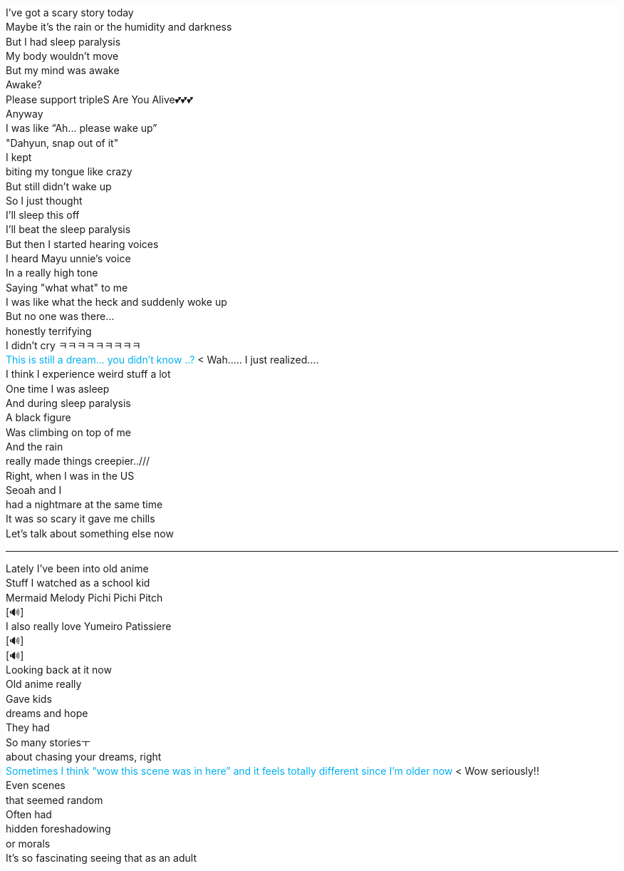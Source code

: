 
I’ve got a scary story today<br>
Maybe it’s the rain or the humidity and darkness<br>
But I had sleep paralysis<br>
My body wouldn’t move<br>
But my mind was awake<br>
Awake?<br>
Please support tripleS Are You Alive💕💕💕<br>
Anyway<br>
I was like “Ah... please wake up”<br>
"Dahyun, snap out of it"<br>
I kept<br>
biting my tongue like crazy<br>
But still didn’t wake up<br>
So I just thought<br>
I’ll sleep this off<br>
I’ll beat the sleep paralysis<br>
But then I started hearing voices<br>
I heard Mayu unnie’s voice<br>
In a really high tone<br>
Saying "what what" to me<br>
I was like what the heck and suddenly woke up<br>
But no one was there…<br>
honestly terrifying<br>
I didn’t cry ㅋㅋㅋㅋㅋㅋㅋㅋㅋ<br>
<span style="color:rgb(0, 176, 240)">This is still a dream... you didn’t know ..? </span>< Wah….. I just realized….<br>
I think I experience weird stuff a lot<br>
One time I was asleep<br>
And during sleep paralysis<br>
A black figure<br>
Was climbing on top of me<br>
And the rain<br>
really made things creepier..///<br>
Right, when I was in the US<br>
Seoah and I<br>
had a nightmare at the same time<br>
It was so scary it gave me chills<br>
Let’s talk about something else now<br>

---

Lately I’ve been into old anime<br>
Stuff I watched as a school kid<br>
Mermaid Melody Pichi Pichi Pitch<br>
[🔊]<br>
I also really love Yumeiro Patissiere<br>
[🔊]<br>
[🔊]<br>
Looking back at it now<br>
Old anime really<br>
Gave kids <br>
dreams and hope<br>
They had<br>
So many storiesㅜ<br>
about chasing your dreams, right<br>
<span style="color:rgb(0, 176, 240)">Sometimes I think “wow this scene was in here” and it feels totally different since I’m older now</span> < Wow seriously!!<br>
Even scenes <br>
that seemed random<br>
Often had <br>
hidden foreshadowing<br>
or morals<br>
It’s so fascinating seeing that as an adult<br>
